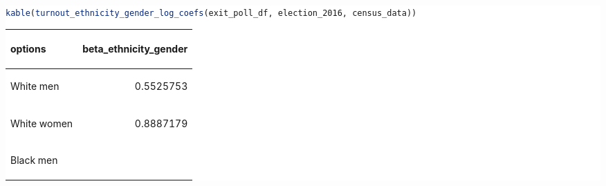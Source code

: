 ``` r
kable(turnout_ethnicity_gender_log_coefs(exit_poll_df, election_2016, census_data))
```

<table>

<thead>

<tr>

<th style="text-align:left;">

options

</th>

<th style="text-align:right;">

beta\_ethnicity\_gender

</th>

</tr>

</thead>

<tbody>

<tr>

<td style="text-align:left;">

White men

</td>

<td style="text-align:right;">

0.5525753

</td>

</tr>

<tr>

<td style="text-align:left;">

White women

</td>

<td style="text-align:right;">

0.8887179

</td>

</tr>

<tr>

<td style="text-align:left;">

Black men

